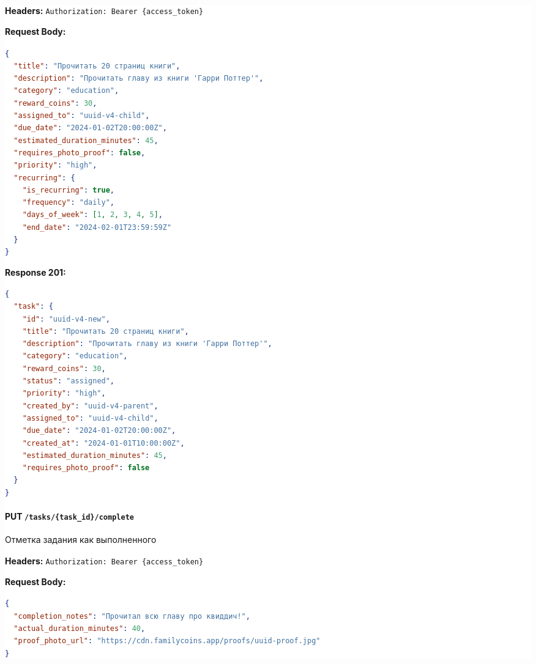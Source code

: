 **Headers:** `Authorization: Bearer {access_token}`

**Request Body:**
```json
{
  "title": "Прочитать 20 страниц книги",
  "description": "Прочитать главу из книги 'Гарри Поттер'",
  "category": "education",
  "reward_coins": 30,
  "assigned_to": "uuid-v4-child",
  "due_date": "2024-01-02T20:00:00Z",
  "estimated_duration_minutes": 45,
  "requires_photo_proof": false,
  "priority": "high",
  "recurring": {
    "is_recurring": true,
    "frequency": "daily",
    "days_of_week": [1, 2, 3, 4, 5],
    "end_date": "2024-02-01T23:59:59Z"
  }
}
```

**Response 201:**
```json
{
  "task": {
    "id": "uuid-v4-new",
    "title": "Прочитать 20 страниц книги",
    "description": "Прочитать главу из книги 'Гарри Поттер'",
    "category": "education",
    "reward_coins": 30,
    "status": "assigned",
    "priority": "high",
    "created_by": "uuid-v4-parent",
    "assigned_to": "uuid-v4-child",
    "due_date": "2024-01-02T20:00:00Z",
    "created_at": "2024-01-01T10:00:00Z",
    "estimated_duration_minutes": 45,
    "requires_photo_proof": false
  }
}
```

#### PUT `/tasks/{task_id}/complete`
Отметка задания как выполненного

**Headers:** `Authorization: Bearer {access_token}`

**Request Body:**
```json
{
  "completion_notes": "Прочитал всю главу про квиддич!",
  "actual_duration_minutes": 40,
  "proof_photo_url": "https://cdn.familycoins.app/proofs/uuid-proof.jpg"
}
```
